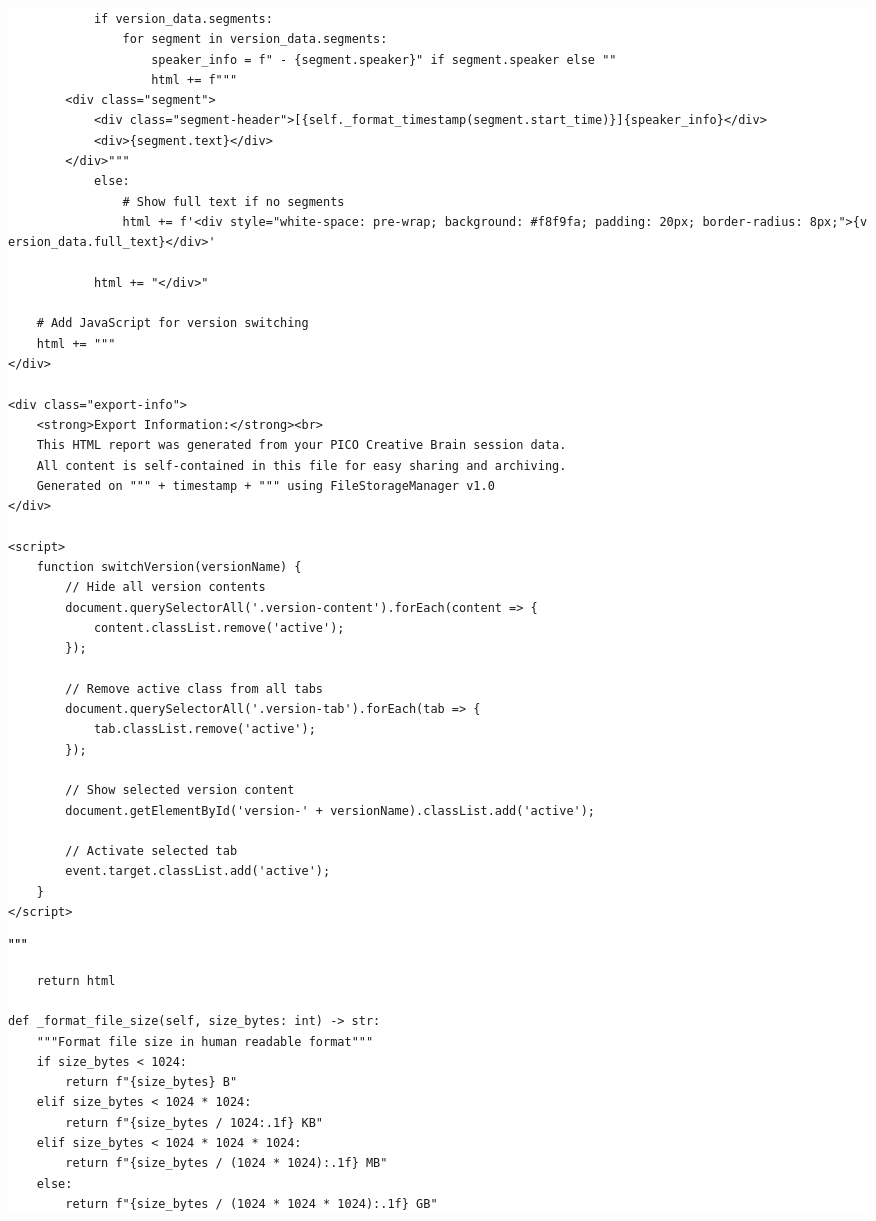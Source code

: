                 if version_data.segments:
                    for segment in version_data.segments:
                        speaker_info = f" - {segment.speaker}" if segment.speaker else ""
                        html += f"""
            <div class="segment">
                <div class="segment-header">[{self._format_timestamp(segment.start_time)}]{speaker_info}</div>
                <div>{segment.text}</div>
            </div>"""
                else:
                    # Show full text if no segments
                    html += f'<div style="white-space: pre-wrap; background: #f8f9fa; padding: 20px; border-radius: 8px;">{version_data.full_text}</div>'
                
                html += "</div>"
        
        # Add JavaScript for version switching
        html += """
    </div>
    
    <div class="export-info">
        <strong>Export Information:</strong><br>
        This HTML report was generated from your PICO Creative Brain session data. 
        All content is self-contained in this file for easy sharing and archiving.
        Generated on """ + timestamp + """ using FileStorageManager v1.0
    </div>
    
    <script>
        function switchVersion(versionName) {
            // Hide all version contents
            document.querySelectorAll('.version-content').forEach(content => {
                content.classList.remove('active');
            });
            
            // Remove active class from all tabs
            document.querySelectorAll('.version-tab').forEach(tab => {
                tab.classList.remove('active');
            });
            
            // Show selected version content
            document.getElementById('version-' + versionName).classList.add('active');
            
            // Activate selected tab
            event.target.classList.add('active');
        }
    </script>
</body>
</html>"""
        
        return html
    
    def _format_file_size(self, size_bytes: int) -> str:
        """Format file size in human readable format"""
        if size_bytes < 1024:
            return f"{size_bytes} B"
        elif size_bytes < 1024 * 1024:
            return f"{size_bytes / 1024:.1f} KB"
        elif size_bytes < 1024 * 1024 * 1024:
            return f"{size_bytes / (1024 * 1024):.1f} MB"
        else:
            return f"{size_bytes / (1024 * 1024 * 1024):.1f} GB"
    